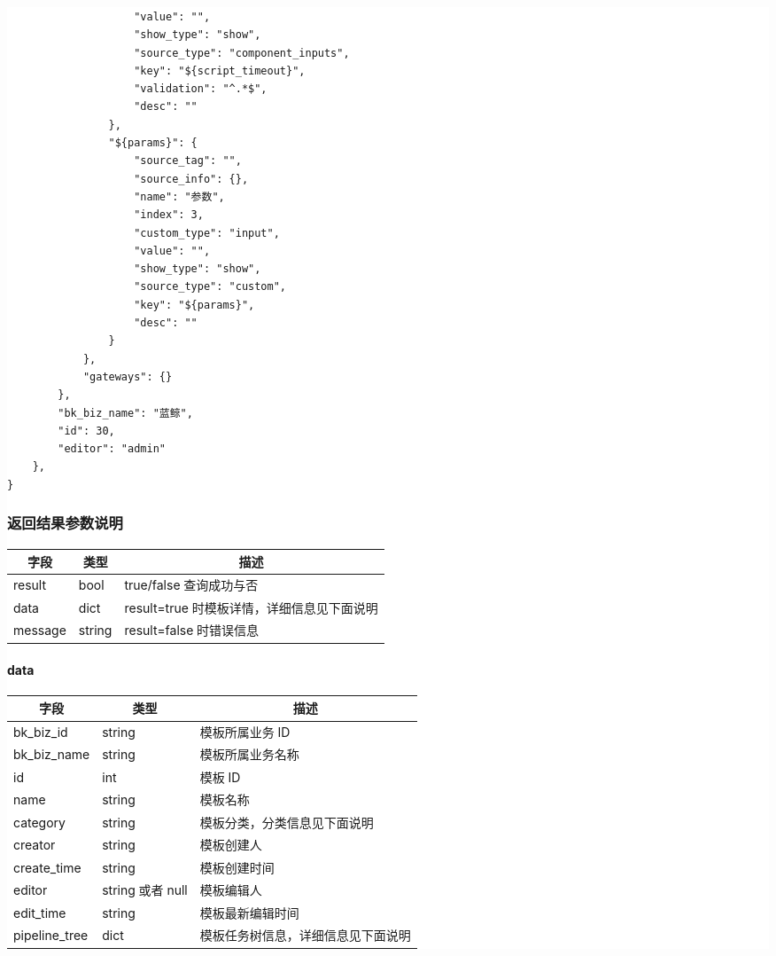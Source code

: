 ```plain
                    "value": "",
                    "show_type": "show",
                    "source_type": "component_inputs",
                    "key": "${script_timeout}",
                    "validation": "^.*$",
                    "desc": ""
                },
                "${params}": {
                    "source_tag": "",
                    "source_info": {},
                    "name": "参数",
                    "index": 3,
                    "custom_type": "input",
                    "value": "",
                    "show_type": "show",
                    "source_type": "custom",
                    "key": "${params}",
                    "desc": ""
                }
            },
            "gateways": {}
        },
        "bk_biz_name": "蓝鲸",
        "id": 30,
        "editor": "admin"
    },
}
```

### 返回结果参数说明

| 字段      | 类型      | 描述      |
|-----------|----------|-----------|
| result    | bool     | true/false 查询成功与否 |
| data      | dict     | result=true 时模板详情，详细信息见下面说明 |
| message   | string   | result=false 时错误信息 |

#### data

| 字段      | 类型      | 描述      |
|-----------|----------|-----------|
|  bk_biz_id     |    string    |      模板所属业务 ID      |
|  bk_biz_name   |    string    |      模板所属业务名称    |
|  id            |    int       |      模板 ID             |
|  name          |    string    |      模板名称            |
|  category      |    string    |      模板分类，分类信息见下面说明    |
|  creator       |    string    |      模板创建人             |
|  create_time   |    string    |      模板创建时间           |
|  editor        |    string 或者 null    |      模板编辑人   |
|  edit_time     |    string    |      模板最新编辑时间        |
|  pipeline_tree |    dict      |      模板任务树信息，详细信息见下面说明   |
